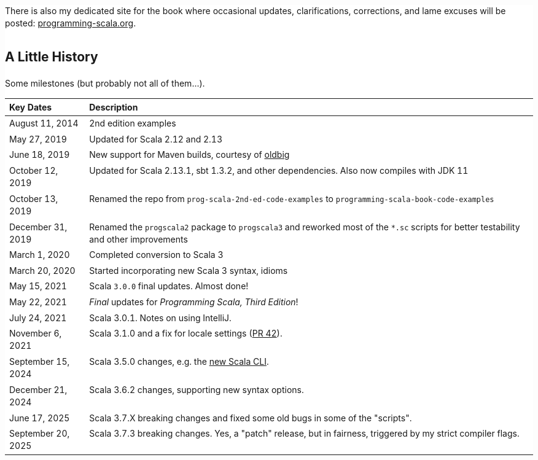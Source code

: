 There is also my dedicated site for the book where occasional updates, clarifications, corrections, and lame excuses will be posted: [programming-scala.org](http://programming-scala.org).

## A Little History

Some milestones (but probably not all of them...).

| Key Dates          | Description |
| :----------------- | :---------- |
| August 11, 2014    | 2nd edition examples |
| May 27, 2019       | Updated for Scala 2.12 and 2.13 |
| June 18, 2019      | New support for Maven builds, courtesy of [oldbig](https://github.com/oldbig) |
| October 12, 2019   | Updated for Scala 2.13.1, sbt 1.3.2, and other dependencies. Also now compiles with JDK 11 |
| October 13, 2019   | Renamed the repo from `prog-scala-2nd-ed-code-examples` to `programming-scala-book-code-examples` |
| December 31, 2019  | Renamed the `progscala2` package to `progscala3` and reworked most of the `*.sc` scripts for better testability and other improvements |
| March 1, 2020      | Completed conversion to Scala 3 |
| March 20, 2020     | Started incorporating new Scala 3 syntax, idioms |
| May 15, 2021       | Scala `3.0.0` final  updates. Almost done! |
| May 22, 2021       | _Final_ updates for _Programming Scala, Third Edition_! |
| July 24, 2021      | Scala 3.0.1. Notes on using IntelliJ. |
| November 6, 2021   | Scala 3.1.0 and a fix for locale settings ([PR 42](https://github.com/deanwampler/programming-scala-book-code-examples/pull/42)). |
| September 15, 2024 | Scala 3.5.0 changes, e.g. the [new Scala CLI](https://docs.scala-lang.org/sips/scala-cli.html). |
| December 21, 2024  | Scala 3.6.2 changes, supporting new syntax options. |
| June 17, 2025      | Scala 3.7.X breaking changes and fixed some old bugs in some of the "scripts". |
| September 20, 2025 | Scala 3.7.3 breaking changes. Yes, a "patch" release, but in fairness, triggered by my strict compiler flags. |


